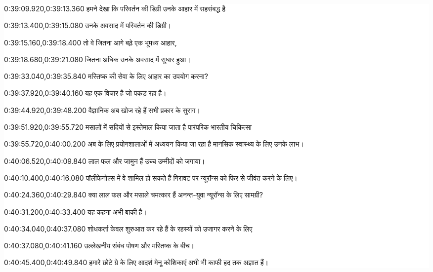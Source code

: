 0:39:09.920,0:39:13.360
हमने देखा कि परिवर्तन की डिग्री
उनके आहार में सहसंबद्ध है

0:39:13.400,0:39:15.080
उनके अवसाद में परिवर्तन की डिग्री।

0:39:15.160,0:39:18.400
तो वे जितना आगे बढ़े
एक भूमध्य आहार,

0:39:18.680,0:39:21.080
जितना अधिक उनके अवसाद में सुधार हुआ।

0:39:33.040,0:39:35.840
मस्तिष्क की सेवा के लिए आहार का उपयोग करना?

0:39:37.920,0:39:40.160
यह एक विचार है जो पकड़ रहा है।

0:39:44.920,0:39:48.200
वैज्ञानिक अब खोज रहे हैं
सभी प्रकार के सुराग।

0:39:51.920,0:39:55.720
मसालों में सदियों से इस्तेमाल किया जाता है
पारंपरिक भारतीय चिकित्सा

0:39:55.720,0:40:00.200
अब के लिए प्रयोगशालाओं में अध्ययन किया जा रहा है
मानसिक स्वास्थ्य के लिए उनके लाभ।

0:40:06.520,0:40:09.840
लाल फल और जामुन हैं
उच्च उम्मीदों को जगाया।

0:40:10.400,0:40:16.080
पॉलीफेनोल्स में वे शामिल हो सकते हैं
गिरावट पर न्यूरॉन्स को फिर से जीवंत करने के लिए।

0:40:24.360,0:40:29.840
क्या लाल फल और मसाले चमत्कार हैं
अनन्त-युवा न्यूरॉन्स के लिए सामग्री?

0:40:31.200,0:40:33.400
यह कहना अभी बाकी है।

0:40:34.040,0:40:37.080
शोधकर्ता केवल शुरुआत कर रहे हैं
के रहस्यों को उजागर करने के लिए

0:40:37.080,0:40:41.160
उल्लेखनीय संबंध
पोषण और मस्तिष्क के बीच।

0:40:45.400,0:40:49.840
हमारे छोटे ग्रे के लिए आदर्श मेनू
कोशिकाएं अभी भी काफी हद तक अज्ञात हैं।

